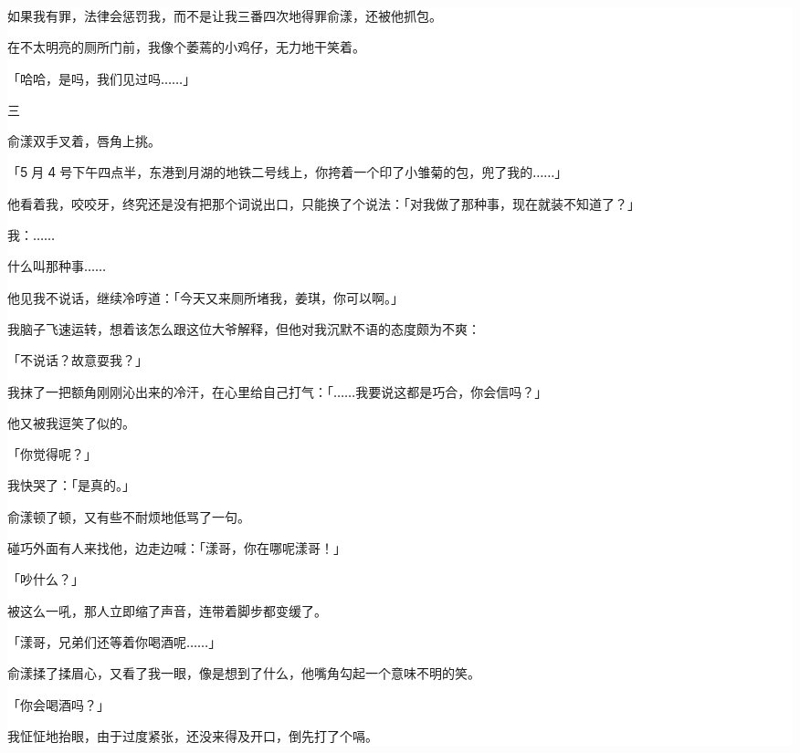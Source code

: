 
如果我有罪，法律会惩罚我，而不是让我三番四次地得罪俞漾，还被他抓包。


在不太明亮的厕所门前，我像个萎蔫的小鸡仔，无力地干笑着。


「哈哈，是吗，我们见过吗……」


三


俞漾双手叉着，唇角上挑。


「5 月 4 号下午四点半，东港到月湖的地铁二号线上，你挎着一个印了小雏菊的包，兜了我的……」


他看着我，咬咬牙，终究还是没有把那个词说出口，只能换了个说法：「对我做了那种事，现在就装不知道了？」


我：……


什么叫那种事……


他见我不说话，继续冷哼道：「今天又来厕所堵我，姜琪，你可以啊。」


我脑子飞速运转，想着该怎么跟这位大爷解释，但他对我沉默不语的态度颇为不爽：


「不说话？故意耍我？」


我抹了一把额角刚刚沁出来的冷汗，在心里给自己打气：「……我要说这都是巧合，你会信吗？」


他又被我逗笑了似的。


「你觉得呢？」


我快哭了：「是真的。」


俞漾顿了顿，又有些不耐烦地低骂了一句。


碰巧外面有人来找他，边走边喊：「漾哥，你在哪呢漾哥！」


「吵什么？」


被这么一吼，那人立即缩了声音，连带着脚步都变缓了。


「漾哥，兄弟们还等着你喝酒呢……」


俞漾揉了揉眉心，又看了我一眼，像是想到了什么，他嘴角勾起一个意味不明的笑。


「你会喝酒吗？」


我怔怔地抬眼，由于过度紧张，还没来得及开口，倒先打了个嗝。

